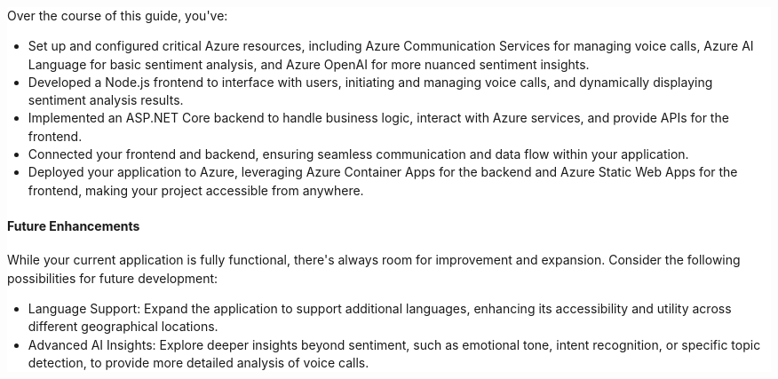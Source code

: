 Over the course of this guide, you've:

* Set up and configured critical Azure resources, including Azure Communication Services for managing voice calls, Azure AI Language for basic sentiment analysis, and Azure OpenAI for more nuanced sentiment insights. 
* Developed a Node.js frontend to interface with users, initiating and managing voice calls, and dynamically displaying sentiment analysis results. 
* Implemented an ASP.NET Core backend to handle business logic, interact with Azure services, and provide APIs for the frontend. 
* Connected your frontend and backend, ensuring seamless communication and data flow within your application. 
* Deployed your application to Azure, leveraging Azure Container Apps for the backend and Azure Static Web Apps for the frontend, making your project accessible from anywhere.

#### Future Enhancements

While your current application is fully functional, there's always room for improvement and expansion. Consider the following possibilities for future development:

* Language Support: Expand the application to support additional languages, enhancing its accessibility and utility across different geographical locations. 
* Advanced AI Insights: Explore deeper insights beyond sentiment, such as emotional tone, intent recognition, or specific topic detection, to provide more detailed analysis of voice calls. 